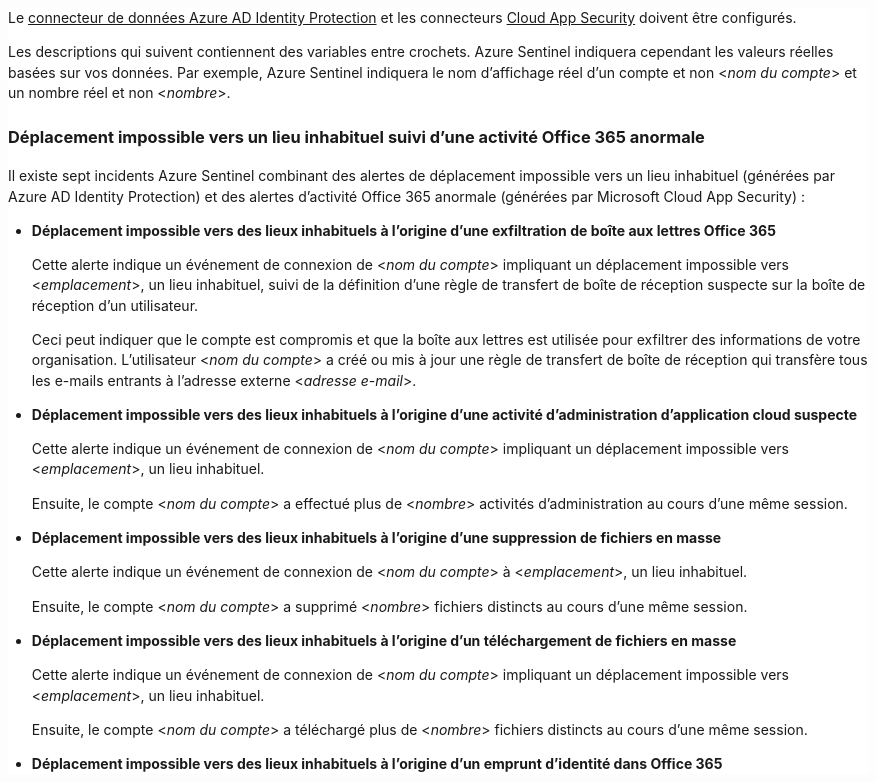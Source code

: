 Le [connecteur de données Azure AD Identity Protection](connect-azure-ad-identity-protection.md) et les connecteurs [Cloud App Security](connect-cloud-app-security.md) doivent être configurés.

Les descriptions qui suivent contiennent des variables entre crochets. Azure Sentinel indiquera cependant les valeurs réelles basées sur vos données. Par exemple, Azure Sentinel indiquera le nom d’affichage réel d’un compte et non \<*nom du compte*> et un nombre réel et non \<*nombre*>.

### <a name="impossible-travel-to-atypical-location-followed-by-anomalous-office-365-activity"></a>Déplacement impossible vers un lieu inhabituel suivi d’une activité Office 365 anormale

Il existe sept incidents Azure Sentinel combinant des alertes de déplacement impossible vers un lieu inhabituel (générées par Azure AD Identity Protection) et des alertes d’activité Office 365 anormale (générées par Microsoft Cloud App Security) :

- **Déplacement impossible vers des lieux inhabituels à l’origine d’une exfiltration de boîte aux lettres Office 365**
    
    Cette alerte indique un événement de connexion de \<*nom du compte*> impliquant un déplacement impossible vers \<*emplacement*>, un lieu inhabituel, suivi de la définition d’une règle de transfert de boîte de réception suspecte sur la boîte de réception d’un utilisateur.
    
    Ceci peut indiquer que le compte est compromis et que la boîte aux lettres est utilisée pour exfiltrer des informations de votre organisation. L’utilisateur \<*nom du compte*> a créé ou mis à jour une règle de transfert de boîte de réception qui transfère tous les e-mails entrants à l’adresse externe \<*adresse e-mail*>.

- **Déplacement impossible vers des lieux inhabituels à l’origine d’une activité d’administration d’application cloud suspecte**
    
    Cette alerte indique un événement de connexion de \<*nom du compte*> impliquant un déplacement impossible vers \<*emplacement*>, un lieu inhabituel.
    
    Ensuite, le compte \<*nom du compte*> a effectué plus de \<*nombre*> activités d’administration au cours d’une même session.

- **Déplacement impossible vers des lieux inhabituels à l’origine d’une suppression de fichiers en masse**
    
    Cette alerte indique un événement de connexion de \<*nom du compte*> à \<*emplacement*>, un lieu inhabituel. 
    
    Ensuite, le compte \<*nom du compte*> a supprimé \<*nombre*> fichiers distincts au cours d’une même session.

- **Déplacement impossible vers des lieux inhabituels à l’origine d’un téléchargement de fichiers en masse**
    
    Cette alerte indique un événement de connexion de \<*nom du compte*> impliquant un déplacement impossible vers \<*emplacement*>, un lieu inhabituel. 
    
    Ensuite, le compte \<*nom du compte*> a téléchargé plus de \<*nombre*> fichiers distincts au cours d’une même session.

- **Déplacement impossible vers des lieux inhabituels à l’origine d’un emprunt d’identité dans Office 365**
    